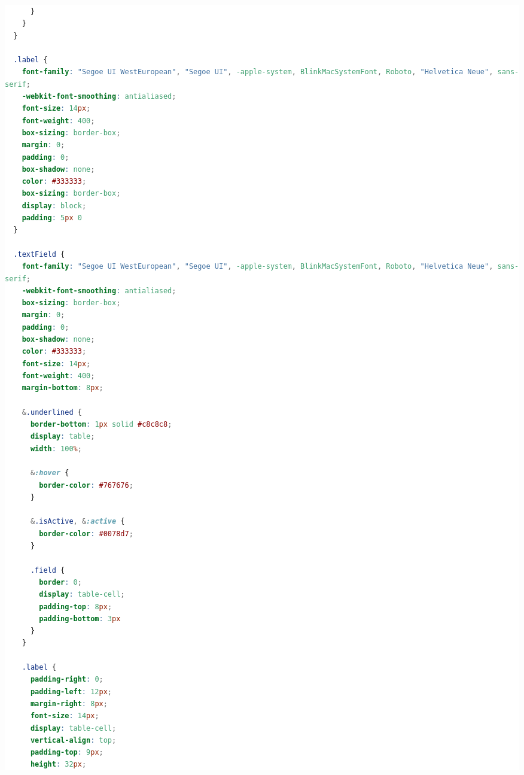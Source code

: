   ```css
        }
      }
    }

    .label {
      font-family: "Segoe UI WestEuropean", "Segoe UI", -apple-system, BlinkMacSystemFont, Roboto, "Helvetica Neue", sans-serif;
      -webkit-font-smoothing: antialiased;
      font-size: 14px;
      font-weight: 400;
      box-sizing: border-box;
      margin: 0;
      padding: 0;
      box-shadow: none;
      color: #333333;
      box-sizing: border-box;
      display: block;
      padding: 5px 0
    }

    .textField {
      font-family: "Segoe UI WestEuropean", "Segoe UI", -apple-system, BlinkMacSystemFont, Roboto, "Helvetica Neue", sans-serif;
      -webkit-font-smoothing: antialiased;
      box-sizing: border-box;
      margin: 0;
      padding: 0;
      box-shadow: none;
      color: #333333;
      font-size: 14px;
      font-weight: 400;
      margin-bottom: 8px;

      &.underlined {
        border-bottom: 1px solid #c8c8c8;
        display: table;
        width: 100%;

        &:hover {
          border-color: #767676;
        }

        &.isActive, &:active {
          border-color: #0078d7;
        }

        .field {
          border: 0;
          display: table-cell;
          padding-top: 8px;
          padding-bottom: 3px
        }
      }

      .label {
        padding-right: 0;
        padding-left: 12px;
        margin-right: 8px;
        font-size: 14px;
        display: table-cell;
        vertical-align: top;
        padding-top: 9px;
        height: 32px;
  ```